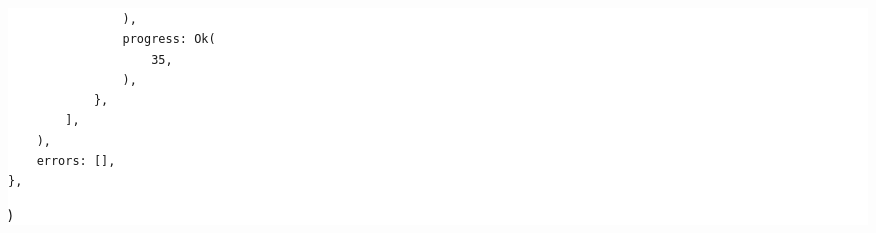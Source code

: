                     ),
                    progress: Ok(
                        35,
                    ),
                },
            ],
        ),
        errors: [],
    },
)